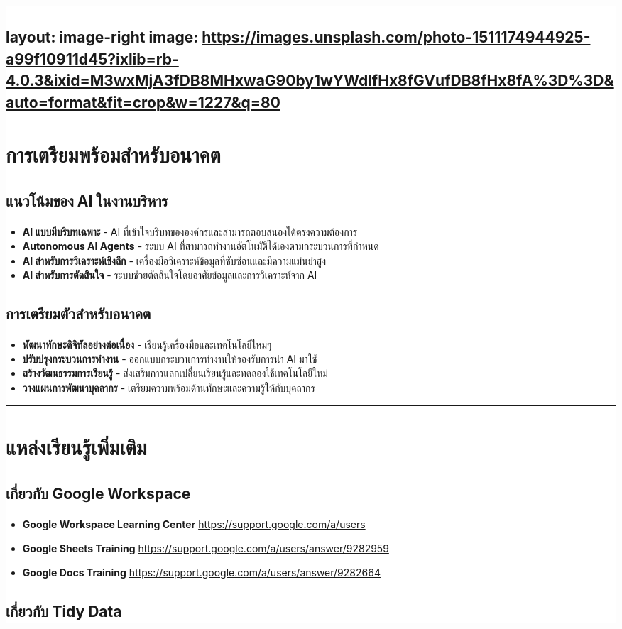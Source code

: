</v-clicks>

</div>
</div>

---
layout: image-right
image: https://images.unsplash.com/photo-1511174944925-a99f10911d45?ixlib=rb-4.0.3&ixid=M3wxMjA3fDB8MHxwaG90by1wYWdlfHx8fGVufDB8fHx8fA%3D%3D&auto=format&fit=crop&w=1227&q=80
---

# การเตรียมพร้อมสำหรับอนาคต

<v-clicks>

## แนวโน้มของ AI ในงานบริหาร

- **AI แบบมีบริบทเฉพาะ** - AI ที่เข้าใจบริบทขององค์กรและสามารถตอบสนองได้ตรงความต้องการ
- **Autonomous AI Agents** - ระบบ AI ที่สามารถทำงานอัตโนมัติได้เองตามกระบวนการที่กำหนด
- **AI สำหรับการวิเคราะห์เชิงลึก** - เครื่องมือวิเคราะห์ข้อมูลที่ซับซ้อนและมีความแม่นยำสูง
- **AI สำหรับการตัดสินใจ** - ระบบช่วยตัดสินใจโดยอาศัยข้อมูลและการวิเคราะห์จาก AI

## การเตรียมตัวสำหรับอนาคต

- **พัฒนาทักษะดิจิทัลอย่างต่อเนื่อง** - เรียนรู้เครื่องมือและเทคโนโลยีใหม่ๆ
- **ปรับปรุงกระบวนการทำงาน** - ออกแบบกระบวนการทำงานให้รองรับการนำ AI มาใช้
- **สร้างวัฒนธรรมการเรียนรู้** - ส่งเสริมการแลกเปลี่ยนเรียนรู้และทดลองใช้เทคโนโลยีใหม่
- **วางแผนการพัฒนาบุคลากร** - เตรียมความพร้อมด้านทักษะและความรู้ให้กับบุคลากร

</v-clicks>

---

# แหล่งเรียนรู้เพิ่มเติม

<div class="grid grid-cols-2 gap-4">
<div>

<v-clicks>

## เกี่ยวกับ Google Workspace

- **Google Workspace Learning Center**
  https://support.google.com/a/users

- **Google Sheets Training**
  https://support.google.com/a/users/answer/9282959

- **Google Docs Training**
  https://support.google.com/a/users/answer/9282664

## เกี่ยวกับ Tidy Data
